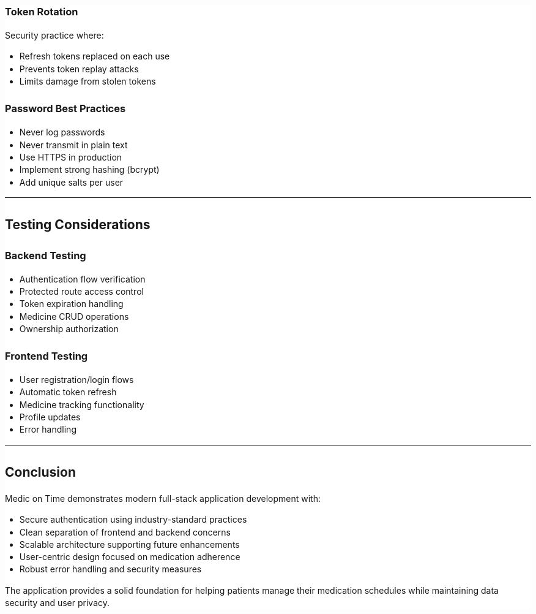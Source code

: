 ### Token Rotation
Security practice where:
- Refresh tokens replaced on each use
- Prevents token replay attacks
- Limits damage from stolen tokens

### Password Best Practices
- Never log passwords
- Never transmit in plain text
- Use HTTPS in production
- Implement strong hashing (bcrypt)
- Add unique salts per user

---

## Testing Considerations

### Backend Testing
- Authentication flow verification
- Protected route access control
- Token expiration handling
- Medicine CRUD operations
- Ownership authorization

### Frontend Testing
- User registration/login flows
- Automatic token refresh
- Medicine tracking functionality
- Profile updates
- Error handling

---

## Conclusion

Medic on Time demonstrates modern full-stack application development with:
- Secure authentication using industry-standard practices
- Clean separation of frontend and backend concerns
- Scalable architecture supporting future enhancements
- User-centric design focused on medication adherence
- Robust error handling and security measures

The application provides a solid foundation for helping patients manage their medication schedules while maintaining data security and user privacy.